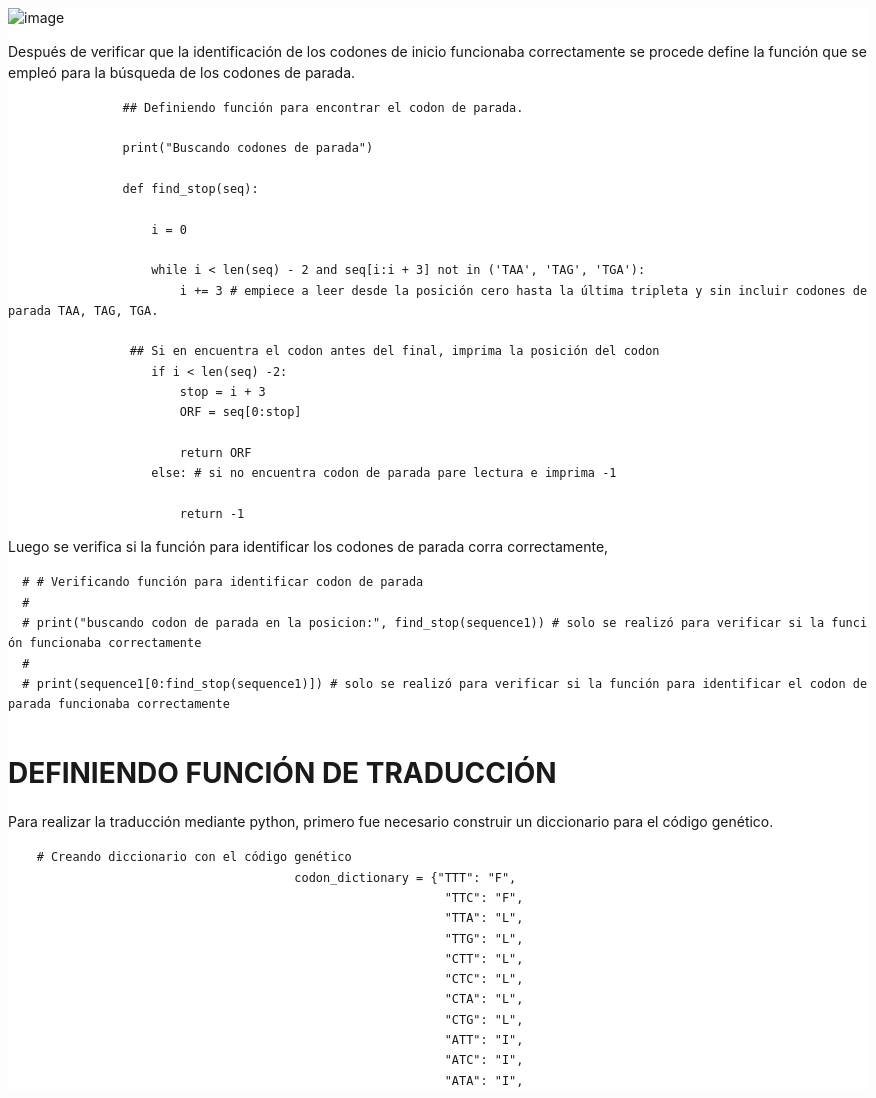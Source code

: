                
<img width="1385" alt="image" src="https://user-images.githubusercontent.com/116923271/200409933-04c5137b-b76a-4659-92eb-7ed67ab2e546.png">


Después de verificar que la identificación de los codones de inicio funcionaba correctamente se procede define la función que se empleó para la búsqueda de los codones de parada.


                    ## Definiendo función para encontrar el codon de parada.

                    print("Buscando codones de parada")

                    def find_stop(seq):

                        i = 0

                        while i < len(seq) - 2 and seq[i:i + 3] not in ('TAA', 'TAG', 'TGA'):
                            i += 3 # empiece a leer desde la posición cero hasta la última tripleta y sin incluir codones de parada TAA, TAG, TGA.

                     ## Si en encuentra el codon antes del final, imprima la posición del codon
                        if i < len(seq) -2:
                            stop = i + 3
                            ORF = seq[0:stop]

                            return ORF
                        else: # si no encuentra codon de parada pare lectura e imprima -1

                            return -1

Luego se verifica si la función para identificar los codones de parada corra correctamente,

      # # Verificando función para identificar codon de parada
      #
      # print("buscando codon de parada en la posicion:", find_stop(sequence1)) # solo se realizó para verificar si la función funcionaba correctamente
      # 
      # print(sequence1[0:find_stop(sequence1)]) # solo se realizó para verificar si la función para identificar el codon de parada funcionaba correctamente
      
# DEFINIENDO FUNCIÓN DE TRADUCCIÓN

Para realizar la traducción mediante python, primero fue necesario construir un diccionario para el código genético.

        # Creando diccionario con el código genético
                                            codon_dictionary = {"TTT": "F",
                                                                 "TTC": "F",
                                                                 "TTA": "L",
                                                                 "TTG": "L",
                                                                 "CTT": "L",
                                                                 "CTC": "L",
                                                                 "CTA": "L",
                                                                 "CTG": "L",
                                                                 "ATT": "I",
                                                                 "ATC": "I",
                                                                 "ATA": "I",